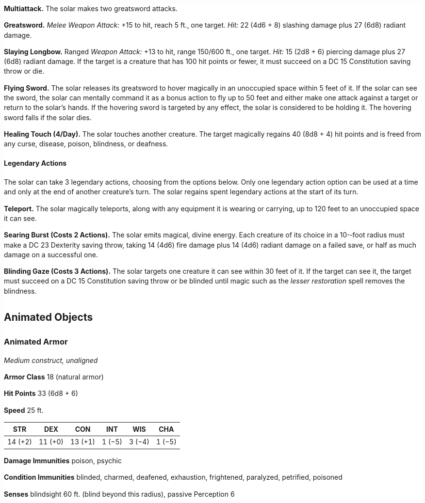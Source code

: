 **Multiattack.** The solar makes two greatsword attacks.

**Greatsword.** *Melee Weapon Attack:* +15 to hit, reach 5 ft., one target. *Hit:* 22 (4d6 + 8) slashing damage plus 27 (6d8) radiant damage.

**Slaying Longbow.** Ranged *Weapon Attack:* +13 to hit, range 150/600 ft., one target. *Hit:* 15 (2d8 + 6) piercing damage plus 27 (6d8) radiant damage. If the target is a creature that has 100 hit points or fewer, it must succeed on a DC 15 Constitution saving throw or die.

**Flying Sword.** The solar releases its greatsword to hover magically in an unoccupied space within 5 feet of it. If the solar can see the sword, the solar can mentally command it as a bonus action to fly up to 50 feet and either make one attack against a target or return to the solar’s hands. If the hovering sword is targeted by any effect, the solar is considered to be holding it. The hovering sword falls if the solar dies.

**Healing Touch (4/Day).** The solar touches another creature. The target magically regains 40 (8d8 + 4) hit points and is freed from any curse, disease, poison, blindness, or deafness.

#### Legendary Actions

The solar can take 3 legendary actions, choosing from the options below. Only one legendary action option can be used at a time and only at the end of another creature’s turn. The solar regains spent legendary actions at the start of its turn.

**Teleport.** The solar magically teleports, along with any equipment it is wearing or carrying, up to 120 feet to an unoccupied space it can see.

**Searing Burst (Costs 2 Actions).** The solar emits magical, divine energy. Each creature of its choice in a 10-­‐foot radius must make a DC 23 Dexterity saving throw, taking 14 (4d6) fire damage plus 14 (4d6) radiant damage on a failed save, or half as much damage on a successful one.

**Blinding Gaze (Costs 3 Actions).** The solar targets one creature it can see within 30 feet of it. If the target can see it, the target must succeed on a DC 15 Constitution saving throw or be blinded until magic such as the *lesser restoration* spell removes the blindness.

## Animated Objects 

### Animated Armor 

*Medium construct, unaligned*

**Armor Class** 18 (natural armor)

**Hit Points** 33 (6d8 + 6)

**Speed** 25 ft.

| STR     | DEX     | CON     | INT    | WIS    | CHA    |
| ------- | ------- | ------- | ------ | ------ | ------ |
| 14 (+2) | 11 (+0) | 13 (+1) | 1 (−5) | 3 (−4) | 1 (−5) |

**Damage Immunities** poison, psychic

**Condition Immunities** blinded, charmed, deafened, exhaustion, frightened, paralyzed, petrified, poisoned

**Senses** blindsight 60 ft. (blind beyond this radius), passive Perception 6
